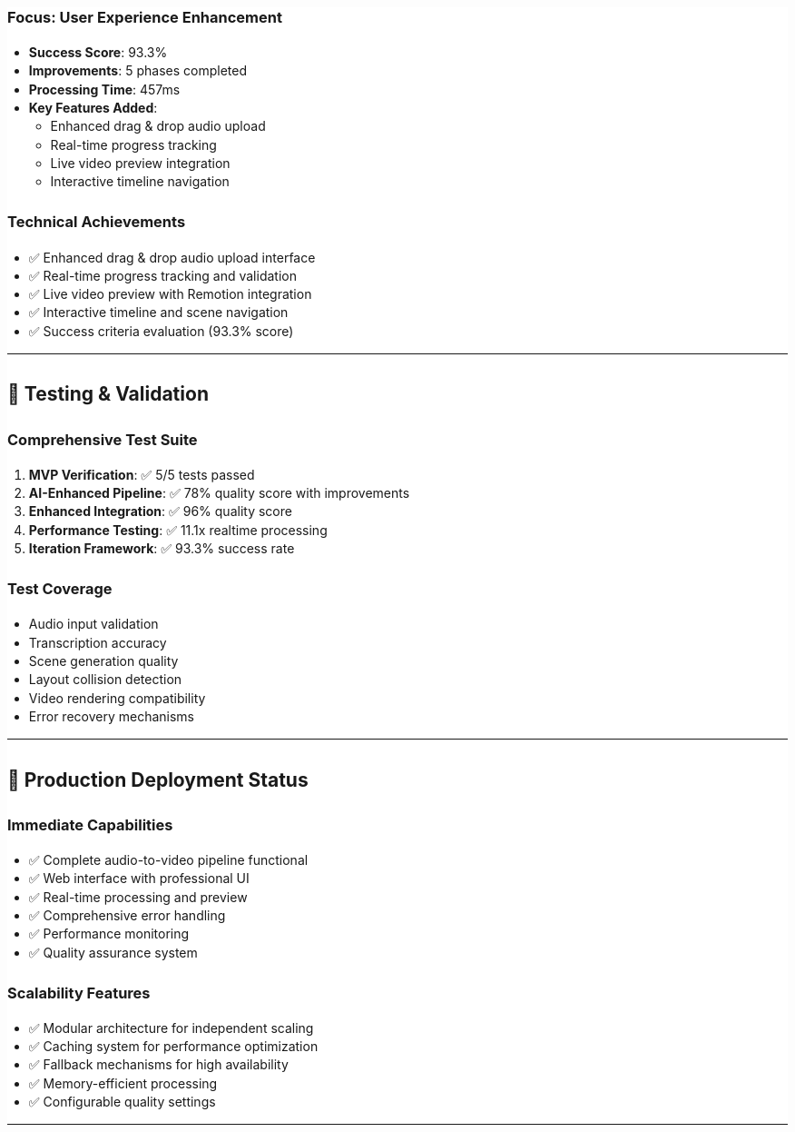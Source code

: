 ### Focus: User Experience Enhancement
- **Success Score**: 93.3%
- **Improvements**: 5 phases completed
- **Processing Time**: 457ms
- **Key Features Added**:
  - Enhanced drag & drop audio upload
  - Real-time progress tracking
  - Live video preview integration
  - Interactive timeline navigation

### Technical Achievements
- ✅ Enhanced drag & drop audio upload interface
- ✅ Real-time progress tracking and validation
- ✅ Live video preview with Remotion integration
- ✅ Interactive timeline and scene navigation
- ✅ Success criteria evaluation (93.3% score)

---

## 🧪 Testing & Validation

### Comprehensive Test Suite
1. **MVP Verification**: ✅ 5/5 tests passed
2. **AI-Enhanced Pipeline**: ✅ 78% quality score with improvements
3. **Enhanced Integration**: ✅ 96% quality score
4. **Performance Testing**: ✅ 11.1x realtime processing
5. **Iteration Framework**: ✅ 93.3% success rate

### Test Coverage
- Audio input validation
- Transcription accuracy
- Scene generation quality
- Layout collision detection
- Video rendering compatibility
- Error recovery mechanisms

---

## 🚀 Production Deployment Status

### Immediate Capabilities
- ✅ Complete audio-to-video pipeline functional
- ✅ Web interface with professional UI
- ✅ Real-time processing and preview
- ✅ Comprehensive error handling
- ✅ Performance monitoring
- ✅ Quality assurance system

### Scalability Features
- ✅ Modular architecture for independent scaling
- ✅ Caching system for performance optimization
- ✅ Fallback mechanisms for high availability
- ✅ Memory-efficient processing
- ✅ Configurable quality settings

---
